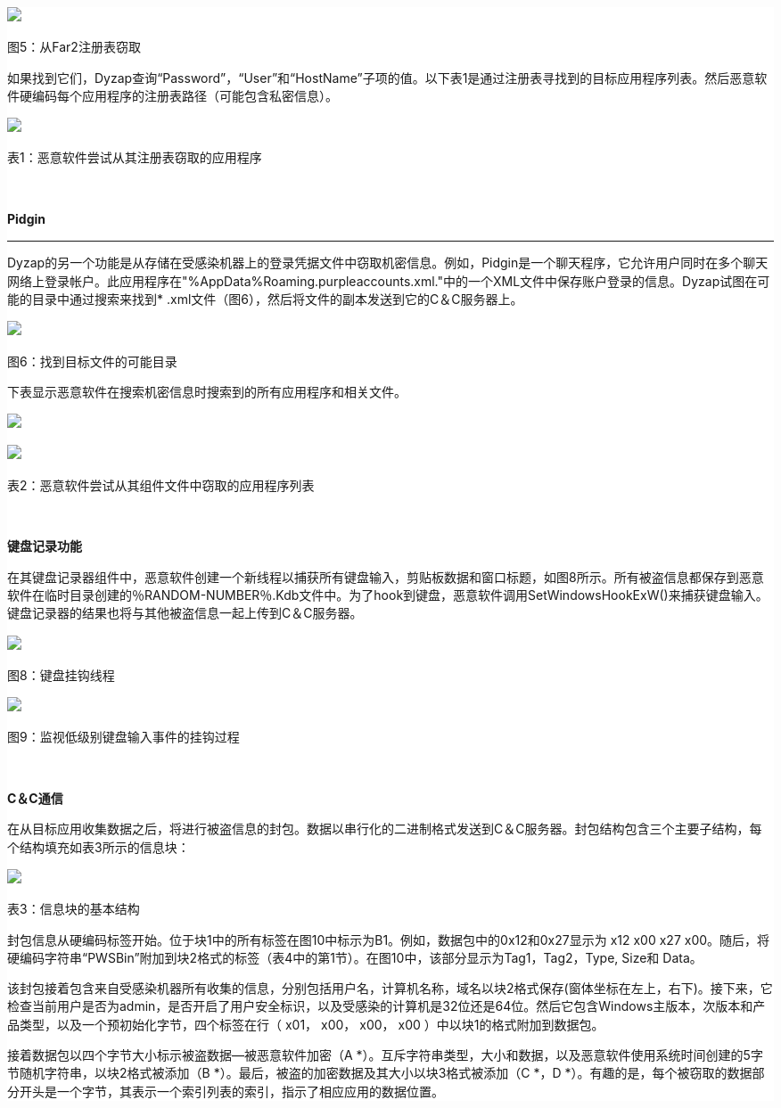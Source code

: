 [![](./img/85762/AAffA0nNPuCLAAAAAElFTkSuQmCC)](https://p3.ssl.qhimg.com/t0154952b45fe0ac41d.png)

图5：从Far2注册表窃取

如果找到它们，Dyzap查询“Password”，“User”和“HostName”子项的值。以下表1是通过注册表寻找到的目标应用程序列表。然后恶意软件硬编码每个应用程序的注册表路径（可能包含私密信息）。

[![](./img/85762/AAffA0nNPuCLAAAAAElFTkSuQmCC)](https://p5.ssl.qhimg.com/t011123ac682c7c4f0f.png)

表1：恶意软件尝试从其注册表窃取的应用程序

**<br>**

**Pidgin**

****

Dyzap的另一个功能是从存储在受感染机器上的登录凭据文件中窃取机密信息。例如，Pidgin是一个聊天程序，它允许用户同时在多个聊天网络上登录帐户。此应用程序在"%AppData%Roaming.purpleaccounts.xml."中的一个XML文件中保存账户登录的信息。Dyzap试图在可能的目录中通过搜索来找到* .xml文件（图6），然后将文件的副本发送到它的C＆C服务器上。

[![](./img/85762/AAffA0nNPuCLAAAAAElFTkSuQmCC)](https://p1.ssl.qhimg.com/t012b3d12ba9e7197d4.png)

图6：找到目标文件的可能目录

下表显示恶意软件在搜索机密信息时搜索到的所有应用程序和相关文件。

[![](./img/85762/AAffA0nNPuCLAAAAAElFTkSuQmCC)](https://p2.ssl.qhimg.com/t011627573e14e4ce1f.png)

[![](./img/85762/AAffA0nNPuCLAAAAAElFTkSuQmCC)](https://p4.ssl.qhimg.com/t01e1fe0ceb2bab8f87.png)

表2：恶意软件尝试从其组件文件中窃取的应用程序列表

**<br>**

**键盘记录功能**

在其键盘记录器组件中，恶意软件创建一个新线程以捕获所有键盘输入，剪贴板数据和窗口标题，如图8所示。所有被盗信息都保存到恶意软件在临时目录创建的％RANDOM-NUMBER％.Kdb文件中。为了hook到键盘，恶意软件调用SetWindowsHookExW()来捕获键盘输入。键盘记录器的结果也将与其他被盗信息一起上传到C＆C服务器。

[![](./img/85762/AAffA0nNPuCLAAAAAElFTkSuQmCC)](https://p0.ssl.qhimg.com/t0112ef239478064e24.png)

图8：键盘挂钩线程

[![](./img/85762/AAffA0nNPuCLAAAAAElFTkSuQmCC)](https://p2.ssl.qhimg.com/t01b31b019916ac694e.png)

图9：监视低级别键盘输入事件的挂钩过程

<br>

**C＆C通信**

在从目标应用收集数据之后，将进行被盗信息的封包。数据以串行化的二进制格式发送到C＆C服务器。封包结构包含三个主要子结构，每个结构填充如表3所示的信息块：

[![](./img/85762/AAffA0nNPuCLAAAAAElFTkSuQmCC)](https://p3.ssl.qhimg.com/t011a8883089461842c.png)

表3：信息块的基本结构

封包信息从硬编码标签开始。位于块1中的所有标签在图10中标示为B1。例如，数据包中的0x12和0x27显示为 x12  x00  x27  x00。随后，将硬编码字符串“PWSBin”附加到块2格式的标签（表4中的第1节）。在图10中，该部分显示为Tag1，Tag2，Type, Size和 Data。

该封包接着包含来自受感染机器所有收集的信息，分别包括用户名，计算机名称，域名以块2格式保存(窗体坐标在左上，右下)。接下来，它检查当前用户是否为admin，是否开启了用户安全标识，以及受感染的计算机是32位还是64位。然后它包含Windows主版本，次版本和产品类型，以及一个预初始化字节，四个标签在行（ x01， x00， x00， x00 ）中以块1的格式附加到数据包。

接着数据包以四个字节大小标示被盗数据—被恶意软件加密（A *）。互斥字符串类型，大小和数据，以及恶意软件使用系统时间创建的5字节随机字符串，以块2格式被添加（B *）。最后，被盗的加密数据及其大小以块3格式被添加（C *，D *）。有趣的是，每个被窃取的数据部分开头是一个字节，其表示一个索引列表的索引，指示了相应应用的数据位置。
